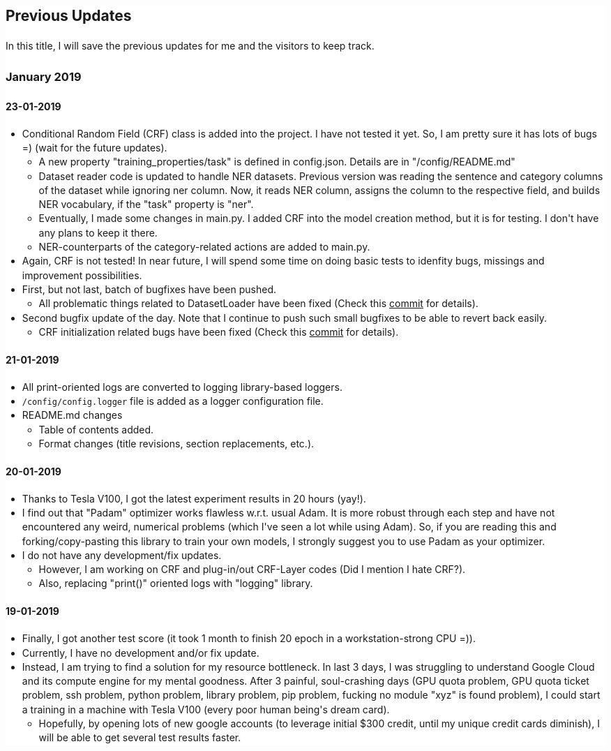## Previous Updates

In this title, I will save the previous updates for me and the visitors to keep track.

### January 2019

#### 23-01-2019

- Conditional Random Field (CRF) class is added into the project. I have not tested it yet. So, I am pretty sure it has lots of bugs =) (wait for the future updates).
  - A new property "training_properties/task" is defined in config.json. Details are in "/config/README.md"
  - Dataset reader code is updated to handle NER datasets. Previous version was reading the sentence and category columns of the dataset while ignoring ner column. Now, it reads NER column, assigns the column to the respective field, and builds NER vocabulary, if the "task" property is "ner".
  - Eventually, I made some changes in main.py. I added CRF into the model creation method, but it is for testing. I don't have any plans to keep it there. 
  - NER-counterparts of the category-related actions are added to main.py.
- Again, CRF is not tested! In near future, I will spend some time on doing basic tests to idenfity bugs, missings and improvement possibilities.  
- First, but not last, batch of bugfixes have been pushed.
  - All problematic things related to DatasetLoader have been fixed (Check this [commit](https://github.com/hbahadirsahin/nlp-experiments-in-pytorch/commit/1b66f424b59048245b3f046295590388d49cddca) for details).
- Second bugfix update of the day. Note that I continue to push such small bugfixes to be able to revert back easily.
  - CRF initialization related bugs have been fixed (Check this [commit](https://github.com/hbahadirsahin/nlp-experiments-in-pytorch/commit/68b1f62a3eaae27215ab869a01b767b0db9eb6e4) for details).

#### 21-01-2019

- All print-oriented logs are converted to logging library-based loggers.
- `/config/config.logger` file is added as a logger configuration file.
- README.md changes
  - Table of contents added.
  - Format changes (title revisions, section replacements, etc.).

#### 20-01-2019

- Thanks to Tesla V100, I got the latest experiment results in 20 hours (yay!). 
- I find out that "Padam" optimizer works flawless w.r.t. usual Adam. It is more robust through each step and have not encountered any weird, numerical problems (which I've seen a lot while using Adam). So, if you are reading this and forking/copy-pasting this library to train your own models, I strongly suggest you to use Padam as your optimizer.
- I do not have any development/fix updates. 
  - However, I am working on CRF and plug-in/out CRF-Layer codes (Did I mention I hate CRF?).
  - Also, replacing "print()" oriented logs with "logging" library.

#### 19-01-2019

- Finally, I got another test score (it took 1 month to finish 20 epoch in a workstation-strong CPU =)). 
- Currently, I have no development and/or fix update. 
- Instead, I am trying to find a solution for my resource bottleneck. In last 3 days, I was struggling to understand Google Cloud and its compute engine for my mental goodness. After 3 painful, soul-crashing days (GPU quota problem, GPU quota ticket problem, ssh problem, python problem, library problem, pip problem, fucking no module "xyz" is found problem), I could start a training in a machine with Tesla V100 (every poor human being's dream card).
  - Hopefully, by opening lots of new google accounts (to leverage initial $300 credit, until my unique credit cards diminish), I will be able to get several test results faster.  
